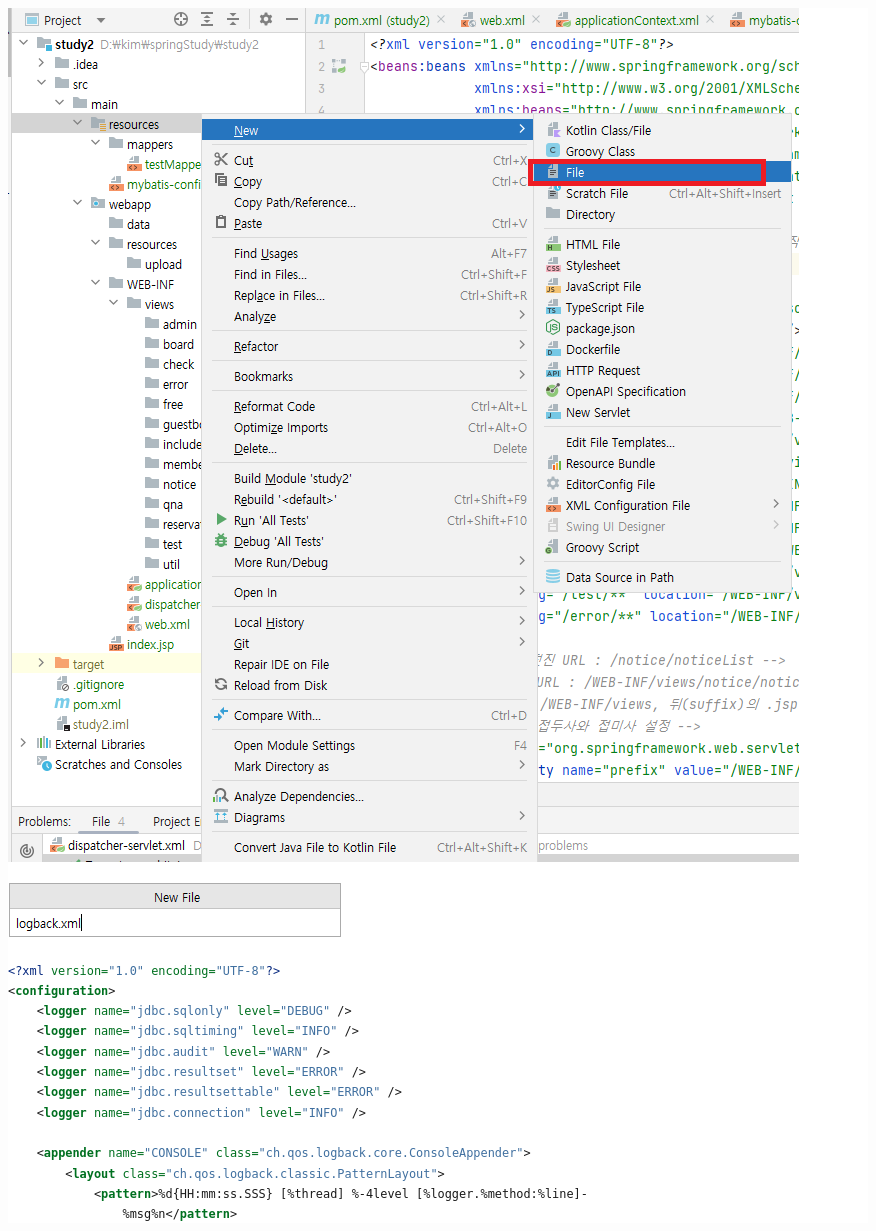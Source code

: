 ![logback.xml 작성](./capture/setting12.png)

![logback.xml 작성](./capture/setting12_1.png)

```xml
<?xml version="1.0" encoding="UTF-8"?>
<configuration>
    <logger name="jdbc.sqlonly" level="DEBUG" />
    <logger name="jdbc.sqltiming" level="INFO" />
    <logger name="jdbc.audit" level="WARN" />
    <logger name="jdbc.resultset" level="ERROR" />
    <logger name="jdbc.resultsettable" level="ERROR" />
    <logger name="jdbc.connection" level="INFO" />

    <appender name="CONSOLE" class="ch.qos.logback.core.ConsoleAppender">
        <layout class="ch.qos.logback.classic.PatternLayout">
            <pattern>%d{HH:mm:ss.SSS} [%thread] %-4level [%logger.%method:%line]-
                %msg%n</pattern>
```